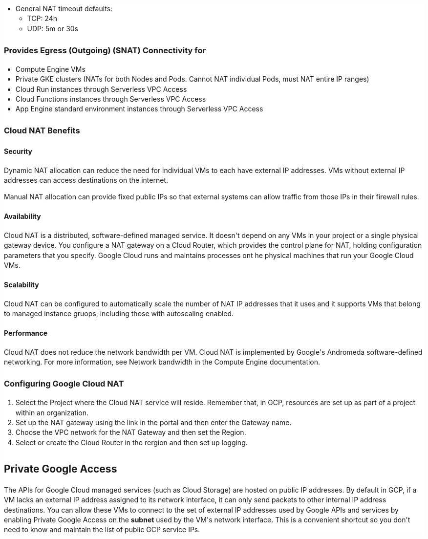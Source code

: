   - General NAT timeout defaults:
    - TCP: 24h
    - UDP: 5m or 30s

### Provides Egress (Outgoing) (SNAT) Connectivity for

- Compute Engine VMs
- Private GKE clusters (NATs for both Nodes and Pods. Cannot NAT individual Pods, must NAT entire IP ranges)
- Cloud Run instances through Serverless VPC Access
- Cloud Functions instances through Serverless VPC Access
- App Engine standard environment instances through Serverless VPC Access

### Cloud NAT Benefits

#### Security

Dynamic NAT allocation can reduce the need for individual VMs to each have external IP addresses. VMs without external IP addresses can access destinations on the internet.

Manual NAT allocation can provide fixed public IPs so that external systems can allow traffic from those IPs in their firewall rules.

#### Availability

Cloud NAT is a distributed, software-defined managed service. It doesn't depend on any VMs in your project or a single physical gateway device. You configure a NAT gateway on a Cloud Router, which provides the control plane for NAT, holding configuration parameters that you specify. Google Cloud runs and maintains processes ont he physical machines that run your Google Cloud VMs.

#### Scalability

Cloud NAT can be configured to automatically scale the number of NAT IP addresses that it uses and it supports VMs that belong to managed instance gruops, including those with autoscaling enabled.

#### Performance

Cloud NAT does not reduce the network bandwidth per VM. Cloud NAT is implemented by Google's Andromeda software-defined networking. For more information, see Network bandwidth in the Compute Engine documentation.

### Configuring Google Cloud NAT

1. Select the Project where the Cloud NAT service will reside. Remember that, in GCP, resources are set up as part of a project within an organization.
2. Set up the NAT gateway using the link in the portal and then enter the Gateway name.
3. Choose the VPC network for the NAT Gateway and then set the Region.
4. Select or create the Cloud Router in the rergion and then set up logging.

## Private Google Access

The APIs for Google Cloud managed services (such as Cloud Storage) are hosted on public IP addresses. By default in GCP, if a VM lacks an external IP address assigned to its network interface, it can only send packets to other internal IP address destinations. You can allow these VMs to connect to the set of external IP addresses used by Google APIs and services by enabling Private Google Access on the **subnet** used by the VM's network interface. This is a convenient shortcut so you don't need to know and maintain the list of public GCP service IPs.
